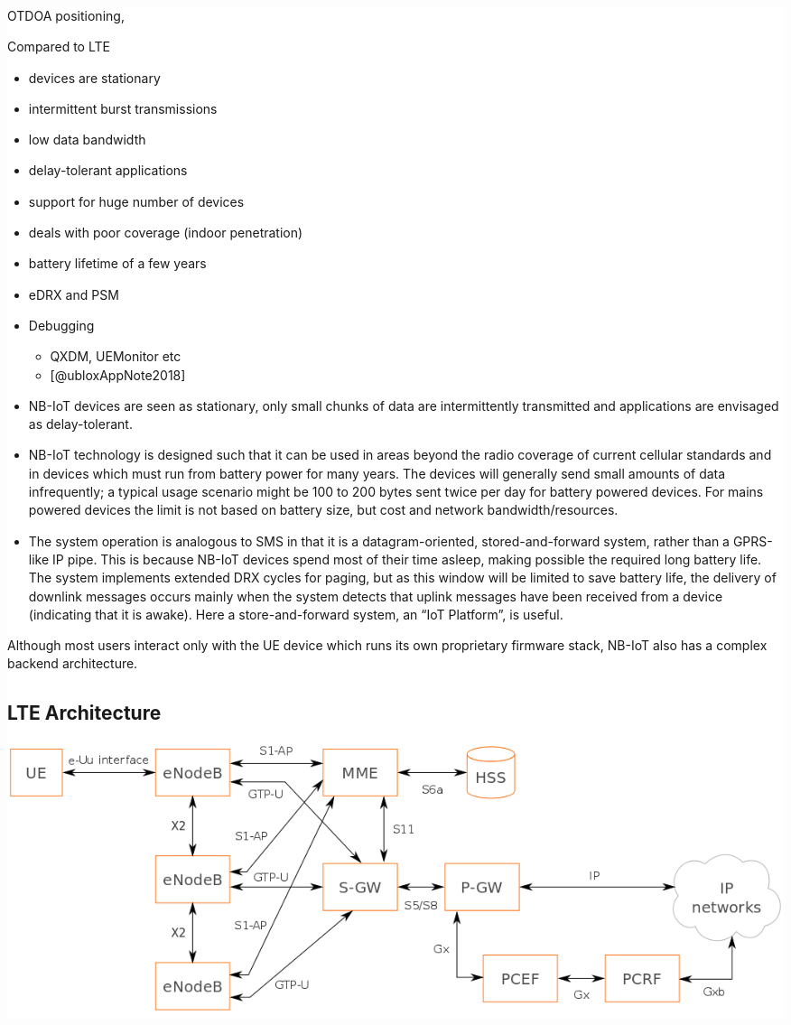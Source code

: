  OTDOA positioning, 

Compared to LTE

- devices are stationary

- intermittent burst transmissions

- low data bandwidth

- delay-tolerant applications

- support for huge number of devices

- deals with poor coverage (indoor penetration)

- battery lifetime of a few years

  

* eDRX and PSM
* Debugging
  * QXDM, UEMonitor etc
  * [@ubloxAppNote2018]



* NB-IoT devices are seen as stationary, only small chunks of data are intermittently transmitted and applications are envisaged as delay-tolerant.
* NB-IoT technology is designed such that it can be used in areas beyond the radio coverage of current
  cellular standards and in devices which must run from battery power for many years. The devices
  will generally send small amounts of data infrequently; a typical usage scenario might be 100 to
  200 bytes sent twice per day for battery powered devices. For mains powered devices the limit is not
  based on battery size, but cost and network bandwidth/resources.
* The system operation is analogous to SMS in that it is a datagram-oriented, stored-and-forward
  system, rather than a GPRS-like IP pipe. This is because NB-IoT devices spend most of their time
  asleep, making possible the required long battery life. The system implements extended DRX cycles
  for paging, but as this window will be limited to save battery life, the delivery of downlink messages
  occurs mainly when the system detects that uplink messages have been received from a device
  (indicating that it is awake). Here a store-and-forward system, an “IoT Platform”, is useful.



Although most users interact only with the UE device which runs its own proprietary firmware stack, NB-IoT also has a complex backend architecture.

## LTE Architecture

![LTE_classic_architecture](../images/LTE_classic_architecture.png)
